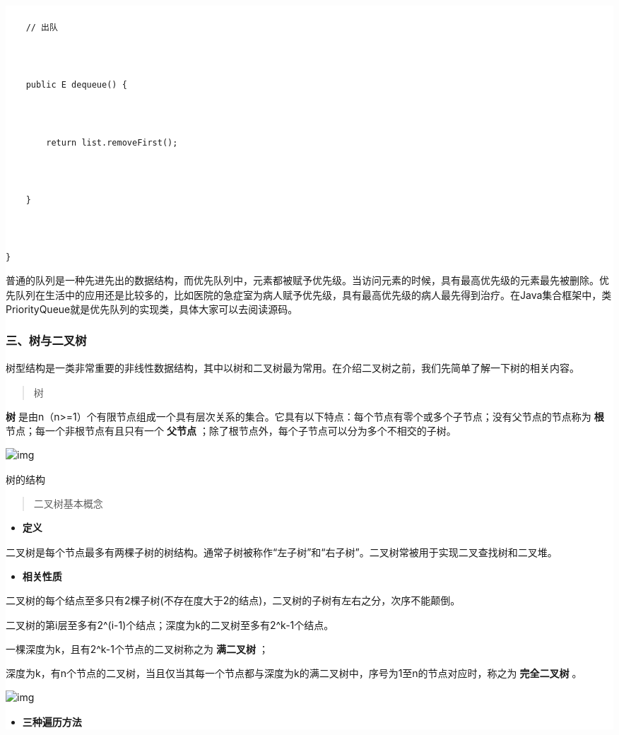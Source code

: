 ```

    // 出队



    public E dequeue() {



        return list.removeFirst();



    }



}
```

普通的队列是一种先进先出的数据结构，而优先队列中，元素都被赋予优先级。当访问元素的时候，具有最高优先级的元素最先被删除。优先队列在生活中的应用还是比较多的，比如医院的急症室为病人赋予优先级，具有最高优先级的病人最先得到治疗。在Java集合框架中，类PriorityQueue就是优先队列的实现类，具体大家可以去阅读源码。

### 三、树与二叉树

树型结构是一类非常重要的非线性数据结构，其中以树和二叉树最为常用。在介绍二叉树之前，我们先简单了解一下树的相关内容。

> 树

**树** 是由n（n>=1）个有限节点组成一个具有层次关系的集合。它具有以下特点：每个节点有零个或多个子节点；没有父节点的节点称为 **根** 节点；每一个非根节点有且只有一个 **父节点** ；除了根节点外，每个子节点可以分为多个不相交的子树。

![img](https://upload-images.jianshu.io/upload_images/2243690-e20ffe8f48bfcfbc.png?imageMogr2/auto-orient/strip%7CimageView2/2/w/1240)

树的结构

> 二叉树基本概念

- **定义**

二叉树是每个节点最多有两棵子树的树结构。通常子树被称作“左子树”和“右子树”。二叉树常被用于实现二叉查找树和二叉堆。

- **相关性质**

二叉树的每个结点至多只有2棵子树(不存在度大于2的结点)，二叉树的子树有左右之分，次序不能颠倒。

二叉树的第i层至多有2^(i-1)个结点；深度为k的二叉树至多有2^k-1个结点。

一棵深度为k，且有2^k-1个节点的二叉树称之为 **满二叉树** ；

深度为k，有n个节点的二叉树，当且仅当其每一个节点都与深度为k的满二叉树中，序号为1至n的节点对应时，称之为 **完全二叉树** 。

![img](https://upload-images.jianshu.io/upload_images/2243690-531c8fbb6b2b55c4.jpg?imageMogr2/auto-orient/strip%7CimageView2/2/w/1240)

 

- **三种遍历方法**

